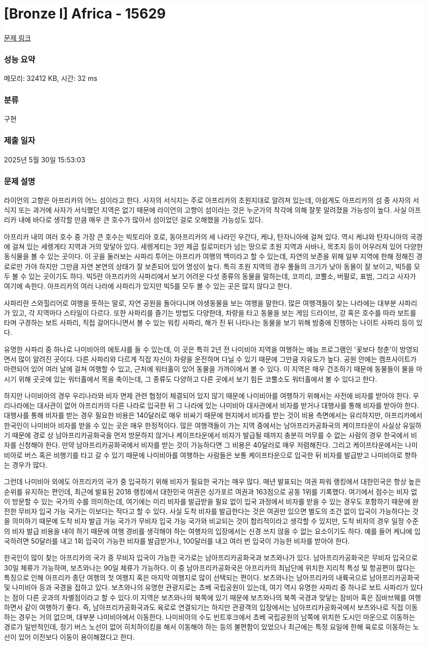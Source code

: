 # [Bronze I] Africa - 15629 

[문제 링크](https://www.acmicpc.net/problem/15629) 

### 성능 요약

메모리: 32412 KB, 시간: 32 ms

### 분류

구현

### 제출 일자

2025년 5월 30일 15:53:03

### 문제 설명

<p>라이언의 고향은 아프리카의 어느 섬이라고 한다. 사자의 서식지는 주로 아프리카의 초원지대로 알려져 있는데, 아쉽게도 아프리카의 섬 중 사자의 서식지 또는 과거에 사자가 서식했던 지역은 없기 때문에 라이언의 고향이 섬이라는 것은 누군가의 착각에 의해 잘못 알려졌을 가능성이 높다. 사실 아프리카 내에 바다로 생각할 만큼 매우 큰 호수가 많아서 섬이었던 걸로 오해했을 가능성도 있다.</p>

<p>아프리카 내의 여러 호수 중 가장 큰 호수는 빅토리아 호로, 동아프리카의 세 나라인 우간다, 케냐, 탄자니아에 걸쳐 있다. 역시 케냐와 탄자니아의 국경에 걸쳐 있는 세렝게티 지역과 거의 맞닿아 있다. 세렝게티는 3만 제곱 킬로미터가 넘는 땅으로 초원 지역과 사바나, 목초지 등이 어우러져 있어 다양한 동식물을 볼 수 있는 곳이다. 이 곳을 둘러보는 사파리 투어는 아프리카 여행의 백미라고 할 수 있는데, 자연의 보존을 위해 일부 지역에 한해 정해진 경로로만 가야 하지만 그만큼 자연 본연의 상태가 잘 보존되어 있어 명성이 높다. 특히 초원 지역의 경우 풀들의 크기가 낮아 동물이 잘 보이고, 빅5를 모두 볼 수 있는 곳이기도 하다. 빅5란 아프리카의 사파리에서 보기 어려운 다섯 종류의 동물을 말하는데, 코끼리, 코뿔소, 버팔로, 표범, 그리고 사자가 여기에 속한다. 아프리카의 여러 나라에 사파리가 있지만 빅5를 모두 볼 수 있는 곳은 많지 않다고 한다.</p>

<p>사파리란 스와힐리어로 여행을 뜻하는 말로, 자연 공원을 돌아다니며 야생동물을 보는 여행을 말한다. 많은 여행객들이 찾는 나라에는 대부분 사파리가 있고, 각 지역마다 스타일이 다르다. 또한 사파리를 즐기는 방법도 다양한데, 차량을 타고 동물을 보는 게임 드라이브, 강 혹은 호수를 따라 보트를 타며 구경하는 보트 사파리, 직접 걸어다니면서 볼 수 있는 워킹 사파리, 해가 진 뒤 나타나는 동물을 보기 위해 밤중에 진행하는 나이트 사파리 등이 있다.</p>

<p>유명한 사파리 중 하나로 나미비아의 에토샤를 들 수 있는데, 이 곳은 특히 2년 전 나미비아 지역을 여행하는 예능 프로그램인 '꽃보다 청춘'이 방영되면서 많이 알려진 곳이다. 다른 사파리와 다르게 직접 자신이 차량을 운전하며 다닐 수 있기 때문에 그만큼 자유도가 높다. 공원 안에는 캠프사이트가 마련되어 있어 여러 날에 걸쳐 여행할 수 있고, 근처에 워터홀이 있어 동물을 가까이에서 볼 수 있다. 이 지역은 매우 건조하기 때문에 동물들이 물을 마시기 위해 곳곳에 있는 워터홀에서 목을 축이는데, 그 종류도 다양하고 다른 곳에서 보기 힘든 코뿔소도 워터홀에서 볼 수 있다고 한다.</p>

<p>하지만 나미비아의 경우 우리나라와 비자 면제 관련 협정이 체결되어 있지 않기 때문에 나미비아를 여행하기 위해서는 사전에 비자를 받아야 한다. 우리나라에는 대사관이 없어 아프리카의 다른 나라로 입국한 뒤 그 나라에 있는 나미비아 대사관에서 비자를 받거나 대행사를 통해 비자를 받아야 한다. 대행사를 통해 비자를 받는 경우 필요한 비용은 140달러로 매우 비싸기 때문에 현지에서 비자를 받는 것이 비용 측면에서는 유리하지만, 아프리카에서 한국인이 나미비아 비자를 받을 수 있는 곳은 매우 한정적이다. 많은 여행객들이 가는 지역 중에서는 남아프리카공화국의 케이프타운이 사실상 유일하기 때문에 경로 상 남아프리카공화국을 먼저 방문하지 않거나 케이프타운에서 비자가 발급될 때까지 충분히 머무를 수 없는 사람의 경우 한국에서 비자를 신청해야 한다. 만약 남아프리카공화국에서 비자를 받는 것이 가능하다면 그 비용은 40달러로 매우 저렴해진다. 그리고 케이프타운에서는 나미비아로 버스 혹은 비행기를 타고 갈 수 있기 때문에 나미비아를 여행하는 사람들은 보통 케이프타운으로 입국한 뒤 비자를 발급받고 나미비아로 향하는 경우가 많다.</p>

<p>그런데 나미비아 외에도 아프리카의 국가 중 입국하기 위해 비자가 필요한 국가는 매우 많다. 매년 발표되는 여권 파워 랭킹에서 대한민국은 항상 높은 순위를 유지하는 편인데, 최근에 발표된 2018 랭킹에서 대한민국 여권은 싱가포르 여권과 163점으로 공동 1위를 기록했다. 여기에서 점수는 비자 없이 방문할 수 있는 국가의 수를 의미하는데, 여기에는 미리 비자를 발급받을 필요 없이 입국 과정에서 비자를 받을 수 있는 경우도 포함하기 때문에 완전한 무비자 입국 가능 국가는 이보다는 적다고 할 수 있다. 사실 도착 비자를 발급한다는 것은 여권만 있으면 별도의 조건 없이 입국이 가능하다는 것을 의미하기 때문에 도착 비자 발급 가능 국가가 무비자 입국 가능 국가와 비교되는 것이 합리적이라고 생각할 수 있지만, 도착 비자의 경우 일정 수준의 비자 발급 비용을 내야 하기 때문에 여행 경비를 생각해야 하는 여행자의 입장에서는 신경 쓰지 않을 수 없는 요소이기도 하다. 예를 들어 케냐에 입국하려면 50달러를 내고 1회 입국이 가능한 비자를 발급받거나, 100달러를 내고 여러 번 입국이 가능한 비자를 받아야 한다.</p>

<p>한국인이 많이 찾는 아프리카의 국가 중 무비자 입국이 가능한 국가로는 남아프리카공화국과 보츠와나가 있다. 남아프리카공화국은 무비자 입국으로 30일 체류가 가능하며, 보츠와나는 90일 체류가 가능하다. 이 중 남아프리카공화국은 아프리카의 최남단에 위치한 지리적 특성 및 항공편이 많다는 특징으로 인해 아프리카 종단 여행의 첫 여행지 혹은 마지막 여행지로 많이 선택되는 편이다. 보츠와나는 남아프리카의 내륙국으로 남아프리카공화국 및 나미비아 등과 국경을 접하고 있다. 보츠와나의 유명한 관광지로는 쵸베 국립공원이 있는데, 여기 역시 유명한 사파리 중 하나로 보트 사파리가 있다는 점이 다른 곳과의 차별점이라고 할 수 있다.이 지역은 보츠와나의 북쪽에 있기 때문에 보츠와나의 북쪽 국경과 맞닿는 잠비아 혹은 짐바브웨를 여행하면서 같이 여행하기 좋다. 즉, 남아프리카공화국과도 육로로 연결되기는 하지만 관광객의 입장에서는 남아프리카공화국에서 보츠와나로 직접 이동하는 경우는 거의 없으며, 대부분 나미비아에서 이동한다. 나미비아의 수도 빈트후크에서 쵸베 국립공원의 남쪽에 위치한 도시인 마운으로 이동하는 경로가 일반적인데, 정기 버스 노선이 없어 히치하이킹을 해서 이동해야 하는 등의 불편함이 있었으나 최근에는 특정 요일에 한해 육로로 이동하는 노선이 있어 이전보다 이동이 용이해졌다고 한다.</p>
